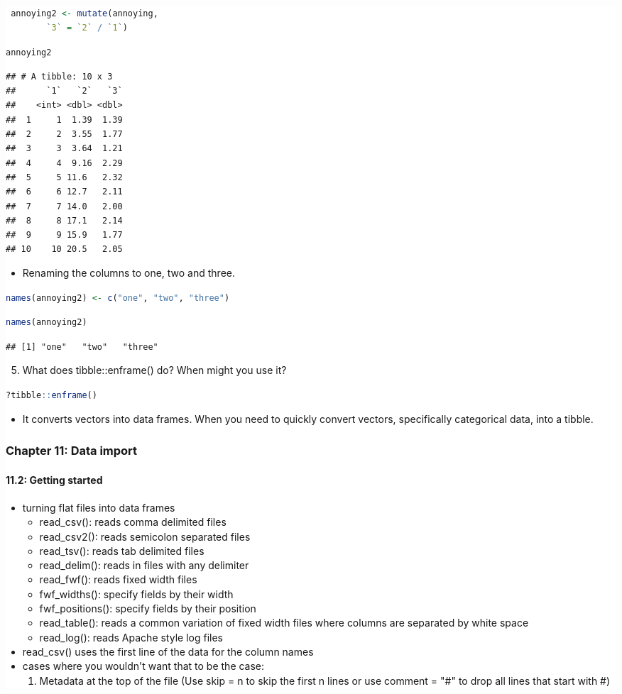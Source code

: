```r
 annoying2 <- mutate(annoying,
        `3` = `2` / `1`)
```

```r
annoying2
```

```
## # A tibble: 10 x 3
##      `1`   `2`   `3`
##    <int> <dbl> <dbl>
##  1     1  1.39  1.39
##  2     2  3.55  1.77
##  3     3  3.64  1.21
##  4     4  9.16  2.29
##  5     5 11.6   2.32
##  6     6 12.7   2.11
##  7     7 14.0   2.00
##  8     8 17.1   2.14
##  9     9 15.9   1.77
## 10    10 20.5   2.05
```
- Renaming the columns to one, two and three.  

```r
names(annoying2) <- c("one", "two", "three")
```

```r
names(annoying2) 
```

```
## [1] "one"   "two"   "three"
```
5. What does tibble::enframe() do? When might you use it?  

```r
?tibble::enframe()
```
- It converts vectors into data frames. When you need to quickly convert vectors, specifically categorical data, into a tibble.  

### Chapter 11: Data import

#### 11.2: Getting started
- turning flat files into data frames    
  - read_csv(): reads comma delimited files  
  - read_csv2(): reads semicolon separated files  
  - read_tsv(): reads tab delimited files   
  - read_delim(): reads in files with any delimiter  
  - read_fwf(): reads fixed width files  
  - fwf_widths(): specify fields by their width  
  - fwf_positions(): specify fields by their position  
  - read_table(): reads a common variation of fixed width files where columns are separated by white space   
  - read_log(): reads Apache style log files    
- read_csv() uses the first line of the data for the column names  
- cases where you wouldn't want that to be the case:  
  1. Metadata at the top of the file (Use skip = n to skip the first n lines or use comment = "#" to drop all lines that start with #)  
